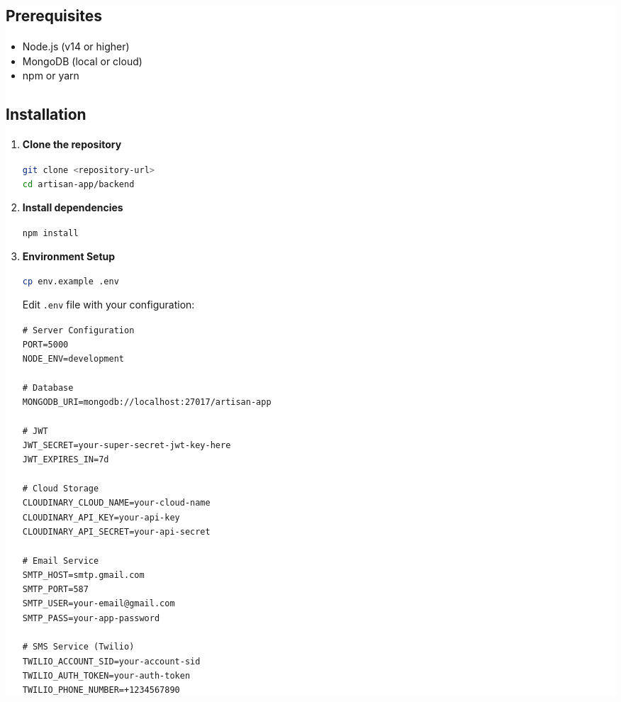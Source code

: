 ## Prerequisites

- Node.js (v14 or higher)
- MongoDB (local or cloud)
- npm or yarn

## Installation

1. **Clone the repository**
   ```bash
   git clone <repository-url>
   cd artisan-app/backend
   ```

2. **Install dependencies**
   ```bash
   npm install
   ```

3. **Environment Setup**
   ```bash
   cp env.example .env
   ```
   
   Edit `.env` file with your configuration:
   ```env
   # Server Configuration
   PORT=5000
   NODE_ENV=development

   # Database
   MONGODB_URI=mongodb://localhost:27017/artisan-app

   # JWT
   JWT_SECRET=your-super-secret-jwt-key-here
   JWT_EXPIRES_IN=7d

   # Cloud Storage
   CLOUDINARY_CLOUD_NAME=your-cloud-name
   CLOUDINARY_API_KEY=your-api-key
   CLOUDINARY_API_SECRET=your-api-secret

   # Email Service
   SMTP_HOST=smtp.gmail.com
   SMTP_PORT=587
   SMTP_USER=your-email@gmail.com
   SMTP_PASS=your-app-password

   # SMS Service (Twilio)
   TWILIO_ACCOUNT_SID=your-account-sid
   TWILIO_AUTH_TOKEN=your-auth-token
   TWILIO_PHONE_NUMBER=+1234567890
   ```
